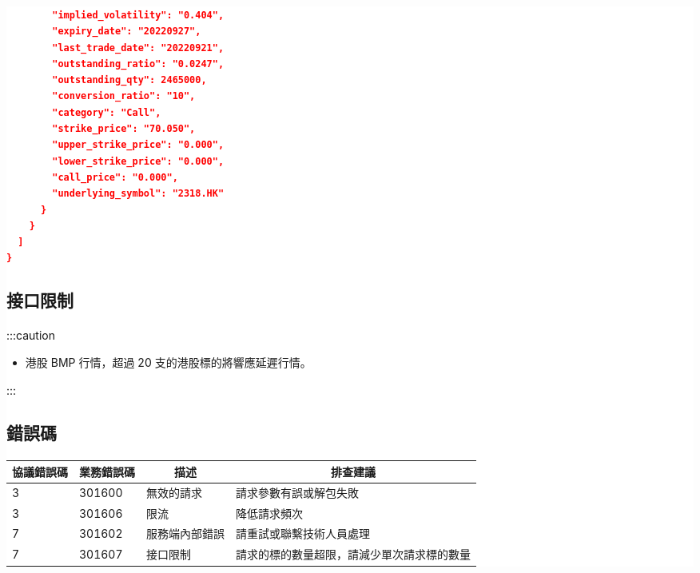 ```json
        "implied_volatility": "0.404",
        "expiry_date": "20220927",
        "last_trade_date": "20220921",
        "outstanding_ratio": "0.0247",
        "outstanding_qty": 2465000,
        "conversion_ratio": "10",
        "category": "Call",
        "strike_price": "70.050",
        "upper_strike_price": "0.000",
        "lower_strike_price": "0.000",
        "call_price": "0.000",
        "underlying_symbol": "2318.HK"
      }
    }
  ]
}
```

## 接口限制

:::caution

- 港股 BMP 行情，超過 20 支的港股標的將響應延遲行情。

:::

## 錯誤碼

| 協議錯誤碼 | 業務錯誤碼 | 描述           | 排查建議                                   |
| ---------- | ---------- | -------------- | ------------------------------------------ |
| 3          | 301600     | 無效的請求     | 請求參數有誤或解包失敗                     |
| 3          | 301606     | 限流           | 降低請求頻次                               |
| 7          | 301602     | 服務端內部錯誤 | 請重試或聯繫技術人員處理                   |
| 7          | 301607     | 接口限制       | 請求的標的數量超限，請減少單次請求標的數量 |
